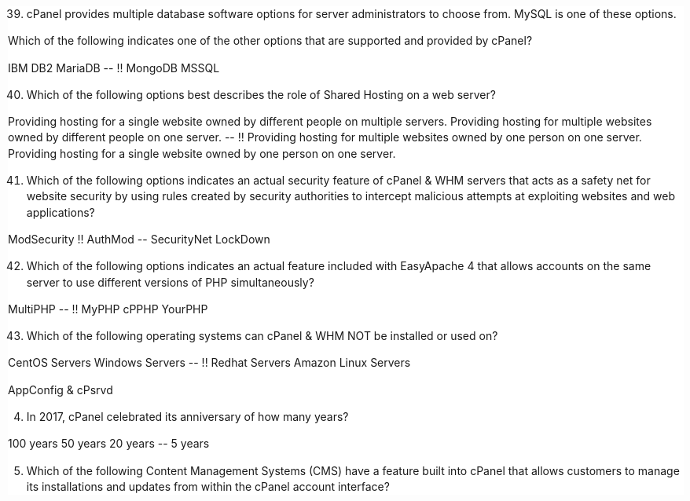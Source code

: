 39) cPanel provides multiple database software options for server administrators to choose from. MySQL is one of these options.

Which of the following indicates one of the other options that are supported and provided by cPanel?


IBM DB2
MariaDB -- !!
MongoDB
MSSQL


40) Which of the following options best describes the role of Shared Hosting on a web server?

Providing hosting for a single website owned by different people on multiple servers.
Providing hosting for multiple websites owned by different people on one server. -- !!
Providing hosting for multiple websites owned by one person on one server.
Providing hosting for a single website owned by one person on one server.


41) Which of the following options indicates an actual security feature of cPanel & WHM servers that acts as a safety net for website security by using rules created by security authorities to intercept malicious attempts at exploiting websites and web applications?

ModSecurity !!
AuthMod --
SecurityNet
LockDown


42) Which of the following options indicates an actual feature included with EasyApache 4 that allows accounts on the same server to use different versions of PHP simultaneously?

MultiPHP -- !!
MyPHP
cPPHP
YourPHP


43) Which of the following operating systems can cPanel & WHM NOT be installed or used on?

CentOS Servers
Windows Servers -- !!
Redhat Servers
Amazon Linux Servers


AppConfig & cPsrvd

4) In 2017, cPanel celebrated its anniversary of how many years?

100 years
50 years
20 years --
5 years

5) Which of the following Content Management Systems (CMS) have a feature built into cPanel that allows customers to manage its installations and updates from within the cPanel account interface?

